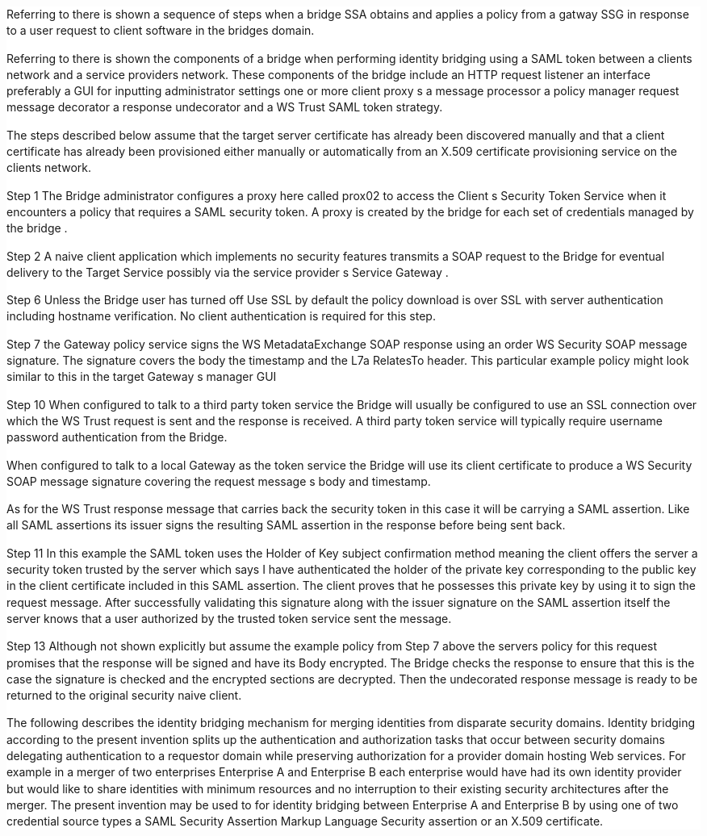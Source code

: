 Referring to there is shown a sequence of steps when a bridge SSA obtains and applies a policy from a gatway SSG in response to a user request to client software in the bridges domain.

Referring to there is shown the components of a bridge when performing identity bridging using a SAML token between a clients network and a service providers network. These components of the bridge include an HTTP request listener an interface preferably a GUI for inputting administrator settings one or more client proxy s a message processor a policy manager request message decorator a response undecorator and a WS Trust SAML token strategy.

The steps described below assume that the target server certificate has already been discovered manually and that a client certificate has already been provisioned either manually or automatically from an X.509 certificate provisioning service on the clients network.

Step 1 The Bridge administrator configures a proxy here called prox02 to access the Client s Security Token Service when it encounters a policy that requires a SAML security token. A proxy is created by the bridge for each set of credentials managed by the bridge .

Step 2 A naive client application which implements no security features transmits a SOAP request to the Bridge for eventual delivery to the Target Service possibly via the service provider s Service Gateway .

Step 6 Unless the Bridge user has turned off Use SSL by default the policy download is over SSL with server authentication including hostname verification. No client authentication is required for this step.

Step 7 the Gateway policy service signs the WS MetadataExchange SOAP response using an order WS Security SOAP message signature. The signature covers the body the timestamp and the L7a RelatesTo header. This particular example policy might look similar to this in the target Gateway s manager GUI 

Step 10 When configured to talk to a third party token service the Bridge will usually be configured to use an SSL connection over which the WS Trust request is sent and the response is received. A third party token service will typically require username password authentication from the Bridge.

When configured to talk to a local Gateway as the token service the Bridge will use its client certificate to produce a WS Security SOAP message signature covering the request message s body and timestamp.

As for the WS Trust response message that carries back the security token in this case it will be carrying a SAML assertion. Like all SAML assertions its issuer signs the resulting SAML assertion in the response before being sent back.

Step 11 In this example the SAML token uses the Holder of Key subject confirmation method meaning the client offers the server a security token trusted by the server which says I have authenticated the holder of the private key corresponding to the public key in the client certificate included in this SAML assertion. The client proves that he possesses this private key by using it to sign the request message. After successfully validating this signature along with the issuer signature on the SAML assertion itself the server knows that a user authorized by the trusted token service sent the message.

Step 13 Although not shown explicitly but assume the example policy from Step 7 above the servers policy for this request promises that the response will be signed and have its Body encrypted. The Bridge checks the response to ensure that this is the case the signature is checked and the encrypted sections are decrypted. Then the undecorated response message is ready to be returned to the original security naive client.

The following describes the identity bridging mechanism for merging identities from disparate security domains. Identity bridging according to the present invention splits up the authentication and authorization tasks that occur between security domains delegating authentication to a requestor domain while preserving authorization for a provider domain hosting Web services. For example in a merger of two enterprises Enterprise A and Enterprise B each enterprise would have had its own identity provider but would like to share identities with minimum resources and no interruption to their existing security architectures after the merger. The present invention may be used to for identity bridging between Enterprise A and Enterprise B by using one of two credential source types a SAML Security Assertion Markup Language Security assertion or an X.509 certificate.
